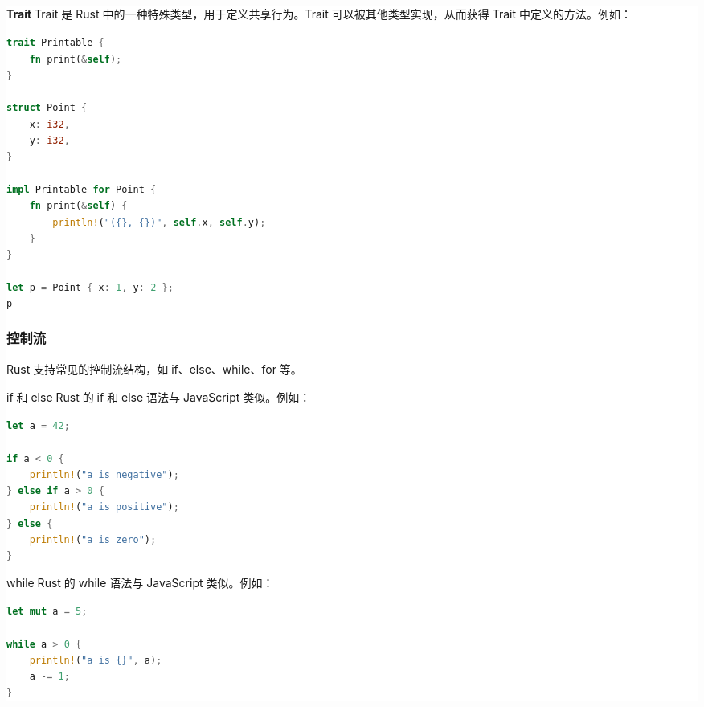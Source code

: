 **Trait**
Trait 是 Rust 中的一种特殊类型，用于定义共享行为。Trait 可以被其他类型实现，从而获得 Trait 中定义的方法。例如：

```rust
trait Printable {
    fn print(&self);
}

struct Point {
    x: i32,
    y: i32,
}

impl Printable for Point {
    fn print(&self) {
        println!("({}, {})", self.x, self.y);
    }
}

let p = Point { x: 1, y: 2 };
p

```

### 控制流

Rust 支持常见的控制流结构，如 if、else、while、for 等。

if 和 else
Rust 的 if 和 else 语法与 JavaScript 类似。例如：

```rust
let a = 42;

if a < 0 {
    println!("a is negative");
} else if a > 0 {
    println!("a is positive");
} else {
    println!("a is zero");
}
```

while
Rust 的 while 语法与 JavaScript 类似。例如：

```rust
let mut a = 5;

while a > 0 {
    println!("a is {}", a);
    a -= 1;
}

```
